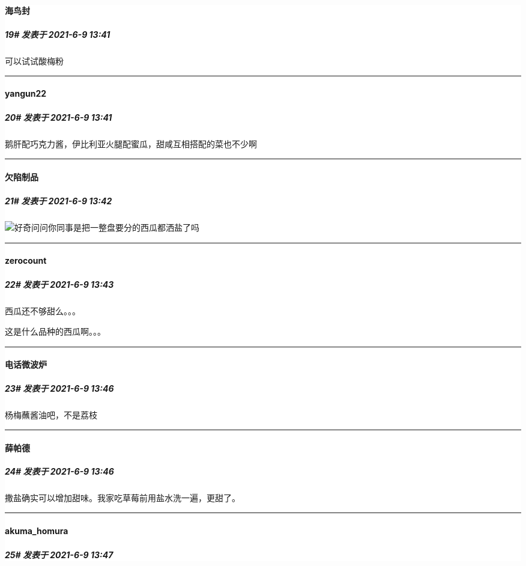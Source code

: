 ####  海鸟封  
##### 19#       发表于 2021-6-9 13:41


可以试试酸梅粉


*****

####  yangun22  
##### 20#       发表于 2021-6-9 13:41


鹅肝配巧克力酱，伊比利亚火腿配蜜瓜，甜咸互相搭配的菜也不少啊


*****

####  欠陷制品  
##### 21#       发表于 2021-6-9 13:42


<img src="https://static.saraba1st.com/image/smiley/face2017/067.png" referrerpolicy="no-referrer">好奇问问你同事是把一整盘要分的西瓜都洒盐了吗


*****

####  zerocount  
##### 22#       发表于 2021-6-9 13:43


西瓜还不够甜么。。。

这是什么品种的西瓜啊。。。


*****

####  电话微波炉  
##### 23#       发表于 2021-6-9 13:46


杨梅蘸酱油吧，不是荔枝


*****

####  薛帕德  
##### 24#       发表于 2021-6-9 13:46


撒盐确实可以增加甜味。我家吃草莓前用盐水洗一遍，更甜了。


*****

####  akuma_homura  
##### 25#       发表于 2021-6-9 13:47
